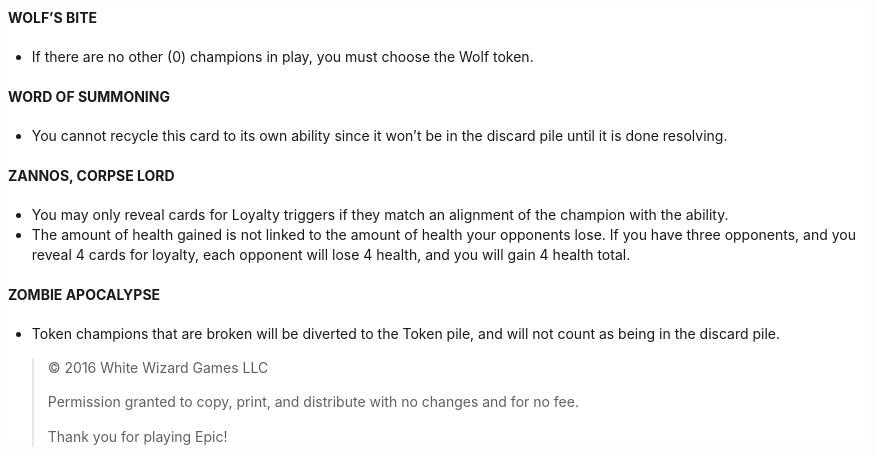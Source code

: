 #### WOLF’S BITE
- If there are no other (0) champions in play, you must choose the Wolf token.

#### WORD OF SUMMONING
- You cannot recycle this card to its own ability since it won’t be in the discard pile until it is done resolving.

#### ZANNOS, CORPSE LORD
- You may only reveal cards for Loyalty triggers if they match an alignment of the champion with the ability.
- The amount of health gained is not linked to the amount of health your opponents lose. If you have three opponents, and you reveal 4 cards for loyalty, each opponent will lose 4 health, and you will gain 4 health total.

#### ZOMBIE APOCALYPSE
- Token champions that are broken will be diverted to the Token pile, and will not count as being in the discard pile.


> © 2016 White Wizard Games LLC
>
> Permission granted to copy, print, and distribute with no changes and for no fee.
> 
> Thank you for playing Epic!
